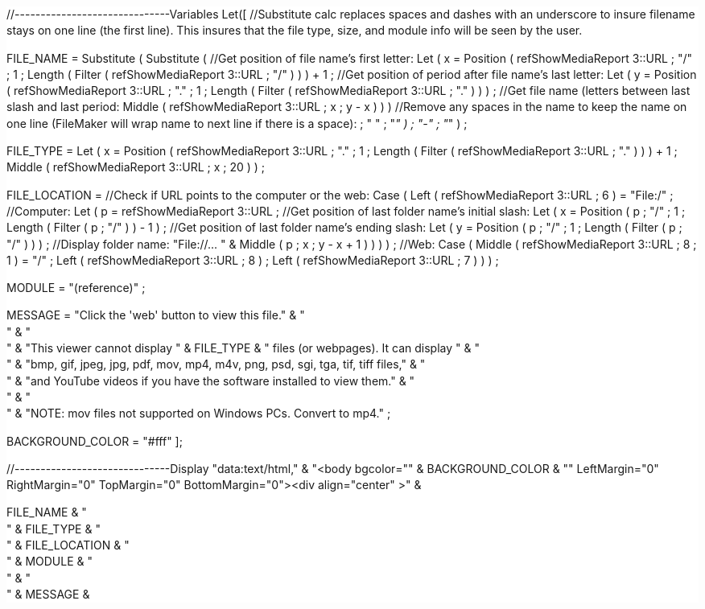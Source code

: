 
//------------------------------Variables
Let([
//Substitute calc replaces spaces and dashes with an underscore to insure filename stays on one line (the first line).  This insures that the file type, size, and module info will be seen by the user.

FILE_NAME = Substitute ( Substitute (
//Get position of file name’s first letter:
Let ( x = Position ( refShowMediaReport 3::URL ; "/" ; 1 ; Length ( Filter ( refShowMediaReport 3::URL ; "/" ) ) ) + 1 ;
//Get position of period after file name’s last letter:
Let ( y = Position ( refShowMediaReport 3::URL ; "." ; 1 ; Length ( Filter ( refShowMediaReport 3::URL ; "." ) ) ) ;
//Get file name (letters between last slash and last period:
   Middle ( refShowMediaReport 3::URL ; x ; y - x ) ) )
//Remove any spaces in the name to keep the name on one line (FileMaker will wrap name to next line if there is a space):
; " " ; "_" ) ; "-" ; "_" ) ;

FILE_TYPE = Let ( x = Position ( refShowMediaReport 3::URL ; "." ; 1 ; Length ( Filter ( refShowMediaReport 3::URL ; "." ) ) ) + 1 ;
   Middle ( refShowMediaReport 3::URL ; x ; 20 ) ) ;

FILE_LOCATION = //Check if URL points to the computer or the web:
Case ( Left ( refShowMediaReport 3::URL ; 6 ) = "File:/" ;
//Computer:
Let ( p =  refShowMediaReport 3::URL ;
//Get position of last folder name’s initial slash:
Let ( x = Position ( p ; "/" ; 1 ; Length ( Filter ( p ; "/" ) ) - 1 ) ;
//Get position of last folder name’s ending slash:
Let ( y = Position ( p ; "/" ; 1 ; Length ( Filter ( p ; "/" ) ) ) ;
//Display folder name:
     "File://... " & Middle ( p ; x ; y - x + 1 ) ) ) ) ;
//Web:
Case ( Middle ( refShowMediaReport 3::URL ; 8 ; 1 ) = "/" ;
               Left ( refShowMediaReport 3::URL ; 8 ) ;
               Left ( refShowMediaReport 3::URL ; 7 ) ) ) ;

MODULE =   "(reference)" ;

MESSAGE =  "Click the 'web' button to view this file." & "<br>" & "<br>" & "This viewer cannot display " & FILE_TYPE & " files (or webpages). It can display " & "<br>" & "bmp, gif, jpeg, jpg, pdf, mov, mp4, m4v, png, psd, sgi,  tga, tif, tiff files," & "<br>" & "and YouTube videos if you have the software installed to view them." & "<br>" & "<br>" & "NOTE: mov files not supported on Windows PCs.  Convert to mp4." ;

BACKGROUND_COLOR = "#fff" ];


//------------------------------Display
"data:text/html," &
"<html><body  bgcolor=\"" & BACKGROUND_COLOR & "\"  LeftMargin=\"0\" RightMargin=\"0\" TopMargin=\"0\" BottomMargin=\"0\"><div  align=\"center\"  >" &

FILE_NAME &
"<br>" &
FILE_TYPE &
"<br>" &
FILE_LOCATION &
"<br>" &
MODULE &
"<br>" &
"<br>" &
MESSAGE &

